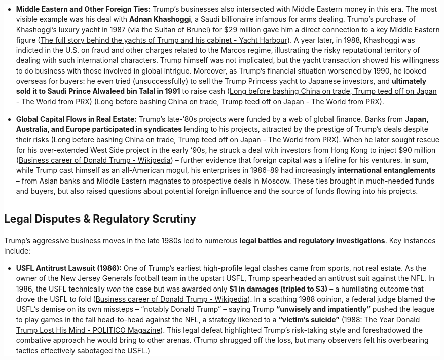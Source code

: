 - **Middle Eastern and Other Foreign Ties:** Trump’s businesses also intersected with Middle Eastern money in this era. The most visible example was his deal with **Adnan Khashoggi**, a Saudi billionaire infamous for arms dealing. Trump’s purchase of Khashoggi’s luxury yacht in 1987 (via the Sultan of Brunei) for $29 million gave him a direct connection to a key Middle Eastern figure ([The full story behind the yachts of Trump and his cabinet - Yacht Harbour](https://yachtharbour.com/news/the-full-story-behind-the-yachts-of-trump-and-his-cabinet-2294#:~:text=Image)). A year later, in 1988, Khashoggi was indicted in the U.S. on fraud and other charges related to the Marcos regime, illustrating the risky reputational territory of dealing with such international characters. Trump himself was not implicated, but the yacht transaction showed his willingness to do business with those involved in global intrigue. Moreover, as Trump’s financial situation worsened by 1990, he looked overseas for buyers: he even tried (unsuccessfully) to sell the Trump Princess yacht to Japanese investors, and **ultimately sold it to Saudi Prince Alwaleed bin Talal in 1991** to raise cash ([Long before bashing China on trade, Trump teed off on Japan - The World from PRX](https://theworld.org/stories/2019/05/24/long-bashing-china-trade-trump-tee-japan#:~:text=Trump%20also%20sought%20that%20investment,his%20yacht%2C%20The%20Trump%20Princess)) ([Long before bashing China on trade, Trump teed off on Japan - The World from PRX](https://theworld.org/stories/2019/05/24/long-bashing-china-trade-trump-tee-japan#:~:text=Perhaps%20it%E2%80%99s%20no%20huge%20surprise,to%20a%20Saudi%20prince%20instead)). 

- **Global Capital Flows in Real Estate:** Trump’s late-’80s projects were funded by a web of global finance. Banks from **Japan, Australia, and Europe participated in syndicates** lending to his projects, attracted by the prestige of Trump’s deals despite their risks ([Long before bashing China on trade, Trump teed off on Japan - The World from PRX](https://theworld.org/stories/2019/05/24/long-bashing-china-trade-trump-tee-japan#:~:text=%E2%80%9CYet%2C%20at%20the%20exact%20same,%E2%80%9D)). When he later sought rescue for his over-extended West Side project in the early ’90s, he struck a deal with investors from Hong Kong to inject $90 million ([Business career of Donald Trump - Wikipedia](https://en.wikipedia.org/wiki/Business_career_of_Donald_Trump#:~:text=challenged%20Trump%20Shuttle%20%20airline,after%20having%20to%20file%20for)) – further evidence that foreign capital was a lifeline for his ventures. In sum, while Trump cast himself as an all-American mogul, his enterprises in 1986–89 had increasingly **international entanglements** – from Asian banks and Middle Eastern magnates to prospective deals in Moscow. These ties brought in much-needed funds and buyers, but also raised questions about potential foreign influence and the source of funds flowing into his projects.

## Legal Disputes & Regulatory Scrutiny

Trump’s aggressive business moves in the late 1980s led to numerous **legal battles and regulatory investigations**. Key instances include:

- **USFL Antitrust Lawsuit (1986):** One of Trump’s earliest high-profile legal clashes came from sports, not real estate. As the owner of the New Jersey Generals football team in the upstart USFL, Trump spearheaded an antitrust suit against the NFL. In 1986, the USFL technically *won* the case but was awarded only **$1 in damages (tripled to $3)** – a humiliating outcome that drove the USFL to fold ([Business career of Donald Trump - Wikipedia](https://en.wikipedia.org/wiki/Business_career_of_Donald_Trump#:~:text=match%20at%20L853%20The%20Generals,to%20just%207%20active%20franchises)). In a scathing 1988 opinion, a federal judge blamed the USFL’s demise on its own missteps – “notably Donald Trump” – saying Trump **“unwisely and impatiently”** pushed the league to play games in the fall head-to-head against the NFL, a strategy likened to a **“victim’s suicide”** ([1988: The Year Donald Trump Lost His Mind - POLITICO Magazine](https://www.politico.com/magazine/story/2016/03/1988-the-year-donald-lost-his-mind-213721#:~:text=A%20federal%20appeals%20court%20affirmed,%E2%80%9D)). This legal defeat highlighted Trump’s risk-taking style and foreshadowed the combative approach he would bring to other arenas. (Trump shrugged off the loss, but many observers felt his overbearing tactics effectively sabotaged the USFL.)
